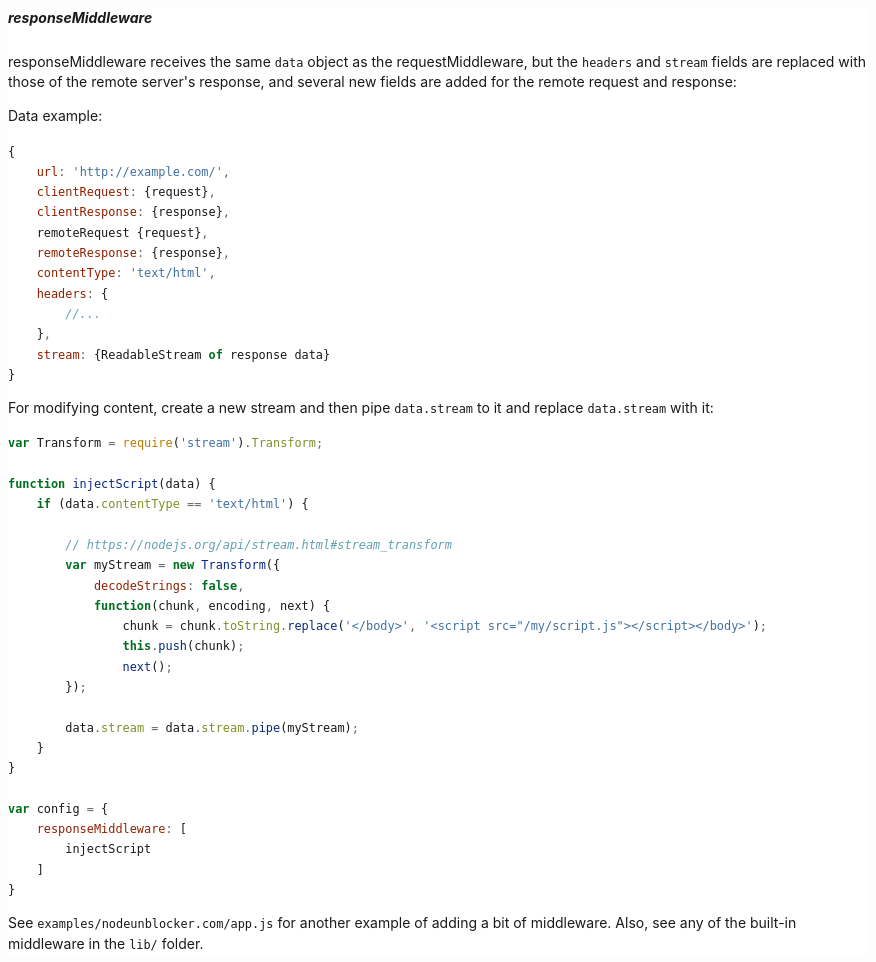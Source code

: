 ##### responseMiddleware

responseMiddleware receives the same `data` object as the requestMiddleware, but the `headers` and `stream` fields are replaced with those of the remote server's response, and several new fields are added for the remote request and response:

Data example:
```js
{
    url: 'http://example.com/',
    clientRequest: {request},
    clientResponse: {response},
    remoteRequest {request},
    remoteResponse: {response},
    contentType: 'text/html',
    headers: {
        //...
    },
    stream: {ReadableStream of response data}
}
```

For modifying content, create a new stream and then pipe `data.stream` to it and replace `data.stream` with it:

```js
var Transform = require('stream').Transform;

function injectScript(data) {
    if (data.contentType == 'text/html') {

        // https://nodejs.org/api/stream.html#stream_transform
        var myStream = new Transform({
            decodeStrings: false,
            function(chunk, encoding, next) {
                chunk = chunk.toString.replace('</body>', '<script src="/my/script.js"></script></body>');
                this.push(chunk);
                next();
        });

        data.stream = data.stream.pipe(myStream);
    }
}

var config = {
    responseMiddleware: [
        injectScript
    ]
}
```

See `examples/nodeunblocker.com/app.js` for another example of adding a bit of middleware. Also, see any of the built-in middleware in the `lib/` folder.
